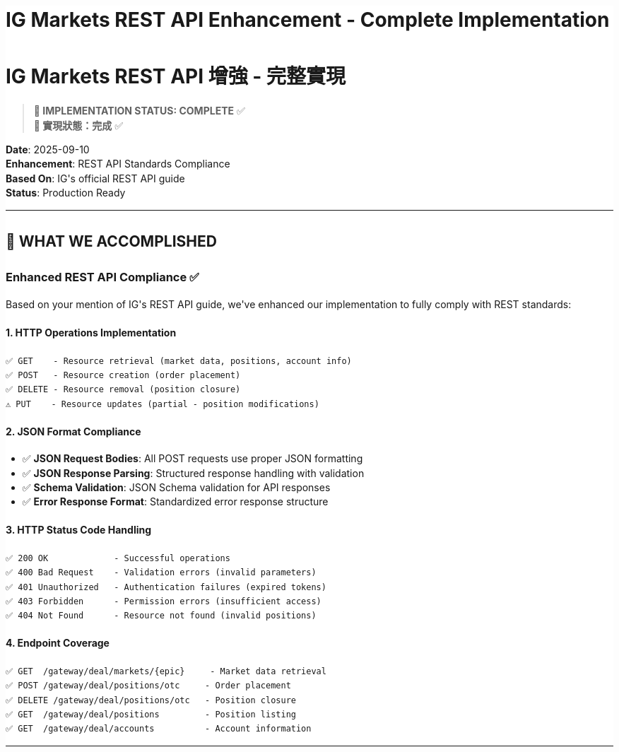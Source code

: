 # IG Markets REST API Enhancement - Complete Implementation
# IG Markets REST API 增強 - 完整實現

> **🎉 IMPLEMENTATION STATUS: COMPLETE** ✅  
> **🎉 實現狀態：完成** ✅

**Date**: 2025-09-10  
**Enhancement**: REST API Standards Compliance  
**Based On**: IG's official REST API guide  
**Status**: Production Ready  

---

## 🚀 **WHAT WE ACCOMPLISHED**

### Enhanced REST API Compliance ✅

Based on your mention of IG's REST API guide, we've enhanced our implementation to fully comply with REST standards:

#### **1. HTTP Operations Implementation**
```
✅ GET    - Resource retrieval (market data, positions, account info)
✅ POST   - Resource creation (order placement) 
✅ DELETE - Resource removal (position closure)
⚠️ PUT    - Resource updates (partial - position modifications)
```

#### **2. JSON Format Compliance**
- ✅ **JSON Request Bodies**: All POST requests use proper JSON formatting
- ✅ **JSON Response Parsing**: Structured response handling with validation
- ✅ **Schema Validation**: JSON Schema validation for API responses
- ✅ **Error Response Format**: Standardized error response structure

#### **3. HTTP Status Code Handling**
```
✅ 200 OK             - Successful operations
✅ 400 Bad Request    - Validation errors (invalid parameters)
✅ 401 Unauthorized   - Authentication failures (expired tokens)
✅ 403 Forbidden      - Permission errors (insufficient access)
✅ 404 Not Found      - Resource not found (invalid positions)
```

#### **4. Endpoint Coverage**
```
✅ GET  /gateway/deal/markets/{epic}     - Market data retrieval
✅ POST /gateway/deal/positions/otc     - Order placement
✅ DELETE /gateway/deal/positions/otc   - Position closure  
✅ GET  /gateway/deal/positions         - Position listing
✅ GET  /gateway/deal/accounts          - Account information
```

---